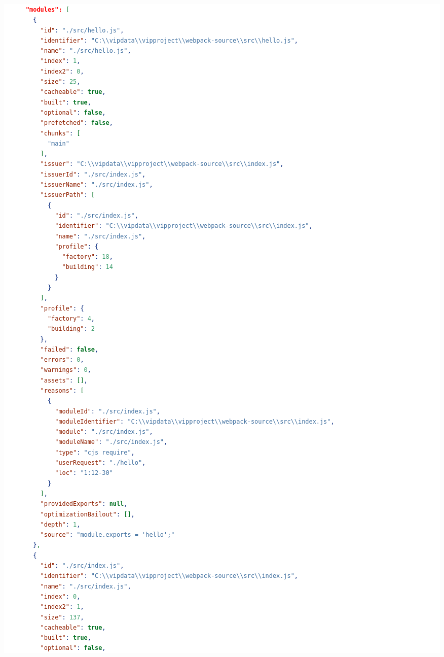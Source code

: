 ```json
      "modules": [
        {
          "id": "./src/hello.js",
          "identifier": "C:\\vipdata\\vipproject\\webpack-source\\src\\hello.js",
          "name": "./src/hello.js",
          "index": 1,
          "index2": 0,
          "size": 25,
          "cacheable": true,
          "built": true,
          "optional": false,
          "prefetched": false,
          "chunks": [
            "main"
          ],
          "issuer": "C:\\vipdata\\vipproject\\webpack-source\\src\\index.js",
          "issuerId": "./src/index.js",
          "issuerName": "./src/index.js",
          "issuerPath": [
            {
              "id": "./src/index.js",
              "identifier": "C:\\vipdata\\vipproject\\webpack-source\\src\\index.js",
              "name": "./src/index.js",
              "profile": {
                "factory": 18,
                "building": 14
              }
            }
          ],
          "profile": {
            "factory": 4,
            "building": 2
          },
          "failed": false,
          "errors": 0,
          "warnings": 0,
          "assets": [],
          "reasons": [
            {
              "moduleId": "./src/index.js",
              "moduleIdentifier": "C:\\vipdata\\vipproject\\webpack-source\\src\\index.js",
              "module": "./src/index.js",
              "moduleName": "./src/index.js",
              "type": "cjs require",
              "userRequest": "./hello",
              "loc": "1:12-30"
            }
          ],
          "providedExports": null,
          "optimizationBailout": [],
          "depth": 1,
          "source": "module.exports = 'hello';"
        },
        {
          "id": "./src/index.js",
          "identifier": "C:\\vipdata\\vipproject\\webpack-source\\src\\index.js",
          "name": "./src/index.js",
          "index": 0,
          "index2": 1,
          "size": 137,
          "cacheable": true,
          "built": true,
          "optional": false,
```